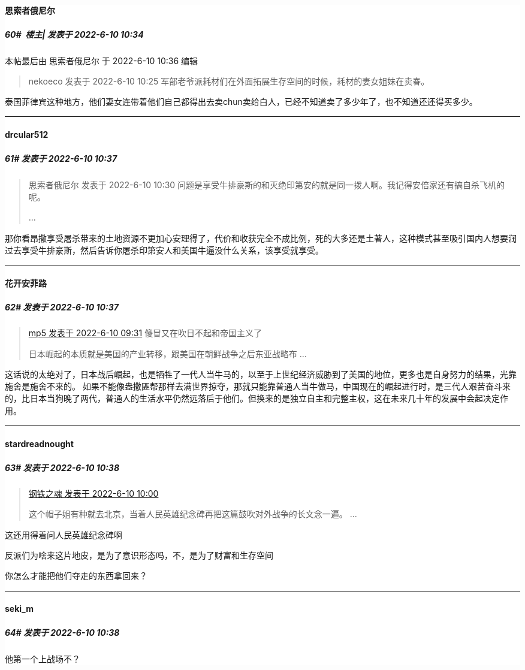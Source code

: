 ####  思索者俄尼尔  
##### 60#         楼主| 发表于 2022-6-10 10:34

 本帖最后由 思索者俄尼尔 于 2022-6-10 10:36 编辑 
<blockquote>nekoeco 发表于 2022-6-10 10:25
军部老爷派耗材们在外面拓展生存空间的时候，耗材的妻女姐妹在卖春。</blockquote>
泰国菲律宾这种地方，他们妻女连带着他们自己都得出去卖chun卖给白人，已经不知道卖了多少年了，也不知道还还得买多少。



*****

####  drcular512  
##### 61#       发表于 2022-6-10 10:37

<blockquote>思索者俄尼尔 发表于 2022-6-10 10:30
问题是享受牛排豪斯的和灭绝印第安的就是同一拨人啊。我记得安倍家还有搞自杀飞机的呢。

 ...</blockquote>
那你看昂撒享受屠杀带来的土地资源不更加心安理得了，代价和收获完全不成比例，死的大多还是土著人，这种模式甚至吸引国内人想要润过去享受牛排豪斯，然后告诉你屠杀印第安人和美国牛逼没什么关系，该享受就享受。

*****

####  花开安菲路  
##### 62#       发表于 2022-6-10 10:37

<blockquote><a href="httphttps://bbs.saraba1st.com/2b/forum.php?mod=redirect&amp;goto=findpost&amp;pid=56202512&amp;ptid=2074772" target="_blank">mp5 发表于 2022-6-10 09:31</a>
傻冒又在吹日不起和帝国主义了

日本崛起的本质就是美国的产业转移，跟美国在朝鲜战争之后东亚战略布 ...</blockquote>
这话说的太绝对了，日本战后崛起，也是牺牲了一代人当牛马的，以至于上世纪经济威胁到了美国的地位，更多也是自身努力的结果，光靠施舍是施舍不来的。
如果不能像盎撒匪帮那样去满世界掠夺，那就只能靠普通人当牛做马，中国现在的崛起进行时，是三代人艰苦奋斗来的，比日本当狗晚了两代，普通人的生活水平仍然远落后于他们。但换来的是独立自主和完整主权，这在未来几十年的发展中会起决定作用。

*****

####  stardreadnought  
##### 63#       发表于 2022-6-10 10:38

<blockquote><a href="httphttps://bbs.saraba1st.com/2b/forum.php?mod=redirect&amp;goto=findpost&amp;pid=56202878&amp;ptid=2074772" target="_blank">钢铁之魂 发表于 2022-6-10 10:00</a>

这个帽子姐有种就去北京，当着人民英雄纪念碑再把这篇鼓吹对外战争的长文念一遍。 ...</blockquote>
这还用得着问人民英雄纪念碑啊

反派们为啥来这片地皮，是为了意识形态吗，不，是为了财富和生存空间

你怎么才能把他们夺走的东西拿回来？

*****

####  seki_m  
##### 64#       发表于 2022-6-10 10:38

他第一个上战场不？
